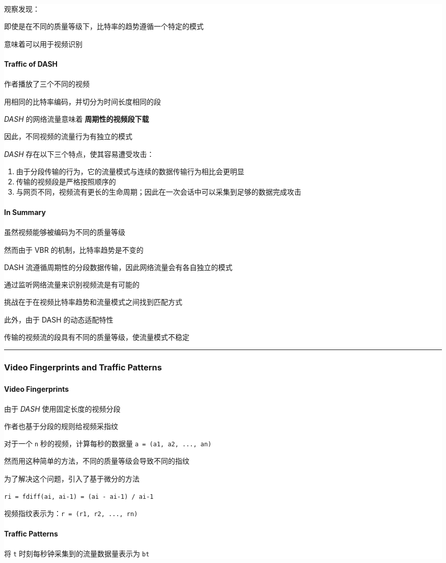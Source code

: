 观察发现：

即使是在不同的质量等级下，比特率的趋势遵循一个特定的模式

意味着可以用于视频识别

#### Traffic of DASH

作者播放了三个不同的视频

用相同的比特率编码，并切分为时间长度相同的段

_DASH_ 的网络流量意味着 __周期性的视频段下载__

因此，不同视频的流量行为有独立的模式

_DASH_ 存在以下三个特点，使其容易遭受攻击：

1. 由于分段传输的行为，它的流量模式与连续的数据传输行为相比会更明显
2. 传输的视频段是严格按照顺序的
3. 与网页不同，视频流有更长的生命周期；因此在一次会话中可以采集到足够的数据完成攻击

#### In Summary

虽然视频能够被编码为不同的质量等级

然而由于 VBR 的机制，比特率趋势是不变的

DASH 流遵循周期性的分段数据传输，因此网络流量会有各自独立的模式

通过监听网络流量来识别视频流是有可能的

挑战在于在视频比特率趋势和流量模式之间找到匹配方式

此外，由于 DASH 的动态适配特性

传输的视频流的段具有不同的质量等级，使流量模式不稳定

---

### Video Fingerprints and Traffic Patterns

#### Video Fingerprints

由于 _DASH_ 使用固定长度的视频分段

作者也基于分段的规则给视频采指纹

对于一个 `n` 秒的视频，计算每秒的数据量 `a = (a1, a2, ..., an)`

然而用这种简单的方法，不同的质量等级会导致不同的指纹

为了解决这个问题，引入了基于微分的方法

`ri = fdiff(ai, ai-1) = (ai - ai-1) / ai-1`

视频指纹表示为：`r = (r1, r2, ..., rn)`

#### Traffic Patterns

将 `t` 时刻每秒钟采集到的流量数据量表示为 `bt`
